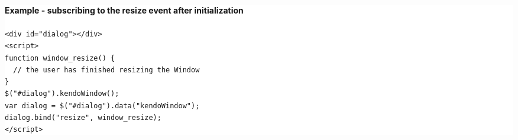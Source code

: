 #### Example - subscribing to the resize event after initialization

    <div id="dialog"></div>
    <script>
    function window_resize() {
      // the user has finished resizing the Window
    }
    $("#dialog").kendoWindow();
    var dialog = $("#dialog").data("kendoWindow");
    dialog.bind("resize", window_resize);
    </script>
